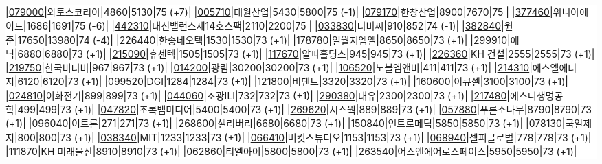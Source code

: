 |[079000](https://finance.daum.net/quotes/A079000)|와토스코리아|4860|5130|75 (+7)|
|[005710](https://finance.daum.net/quotes/A005710)|대원산업|5430|5800|75 (-1)|
|[079170](https://finance.daum.net/quotes/A079170)|한창산업|8900|7670|75 |
|[377460](https://finance.daum.net/quotes/A377460)|위니아에이드|1686|1691|75 (-6)|
|[442310](https://finance.daum.net/quotes/A442310)|대신밸런스제14호스팩|2110|2200|75 |
|[033830](https://finance.daum.net/quotes/A033830)|티비씨|910|852|74 (-1)|
|[382840](https://finance.daum.net/quotes/A382840)|원준|17650|13980|74 (-4)|
|[226440](https://finance.daum.net/quotes/A226440)|한송네오텍|1530|1530|73 (+1)|
|[178780](https://finance.daum.net/quotes/A178780)|일월지엠엘|8650|8650|73 (+1)|
|[299910](https://finance.daum.net/quotes/A299910)|애닉|6880|6880|73 (+1)|
|[215090](https://finance.daum.net/quotes/A215090)|휴센텍|1505|1505|73 (+1)|
|[117670](https://finance.daum.net/quotes/A117670)|알파홀딩스|945|945|73 (+1)|
|[226360](https://finance.daum.net/quotes/A226360)|KH 건설|2555|2555|73 (+1)|
|[219750](https://finance.daum.net/quotes/A219750)|한국비티비|967|967|73 (+1)|
|[014200](https://finance.daum.net/quotes/A014200)|광림|30200|30200|73 (+1)|
|[106520](https://finance.daum.net/quotes/A106520)|노블엠앤비|411|411|73 (+1)|
|[214310](https://finance.daum.net/quotes/A214310)|에스엘에너지|6120|6120|73 (+1)|
|[099520](https://finance.daum.net/quotes/A099520)|DGI|1284|1284|73 (+1)|
|[121800](https://finance.daum.net/quotes/A121800)|비덴트|3320|3320|73 (+1)|
|[160600](https://finance.daum.net/quotes/A160600)|이큐셀|3100|3100|73 (+1)|
|[024810](https://finance.daum.net/quotes/A024810)|이화전기|899|899|73 (+1)|
|[044060](https://finance.daum.net/quotes/A044060)|조광ILI|732|732|73 (+1)|
|[290380](https://finance.daum.net/quotes/A290380)|대유|2300|2300|73 (+1)|
|[217480](https://finance.daum.net/quotes/A217480)|에스디생명공학|499|499|73 (+1)|
|[047820](https://finance.daum.net/quotes/A047820)|초록뱀미디어|5400|5400|73 (+1)|
|[269620](https://finance.daum.net/quotes/A269620)|시스웍|889|889|73 (+1)|
|[057880](https://finance.daum.net/quotes/A057880)|푸른소나무|8790|8790|73 (+1)|
|[096040](https://finance.daum.net/quotes/A096040)|이트론|271|271|73 (+1)|
|[268600](https://finance.daum.net/quotes/A268600)|셀리버리|6680|6680|73 (+1)|
|[150840](https://finance.daum.net/quotes/A150840)|인트로메딕|5850|5850|73 (+1)|
|[078130](https://finance.daum.net/quotes/A078130)|국일제지|800|800|73 (+1)|
|[038340](https://finance.daum.net/quotes/A038340)|MIT|1233|1233|73 (+1)|
|[066410](https://finance.daum.net/quotes/A066410)|버킷스튜디오|1153|1153|73 (+1)|
|[068940](https://finance.daum.net/quotes/A068940)|셀피글로벌|778|778|73 (+1)|
|[111870](https://finance.daum.net/quotes/A111870)|KH 미래물산|8910|8910|73 (+1)|
|[062860](https://finance.daum.net/quotes/A062860)|티엘아이|5800|5800|73 (+1)|
|[263540](https://finance.daum.net/quotes/A263540)|어스앤에어로스페이스|5950|5950|73 (+1)|